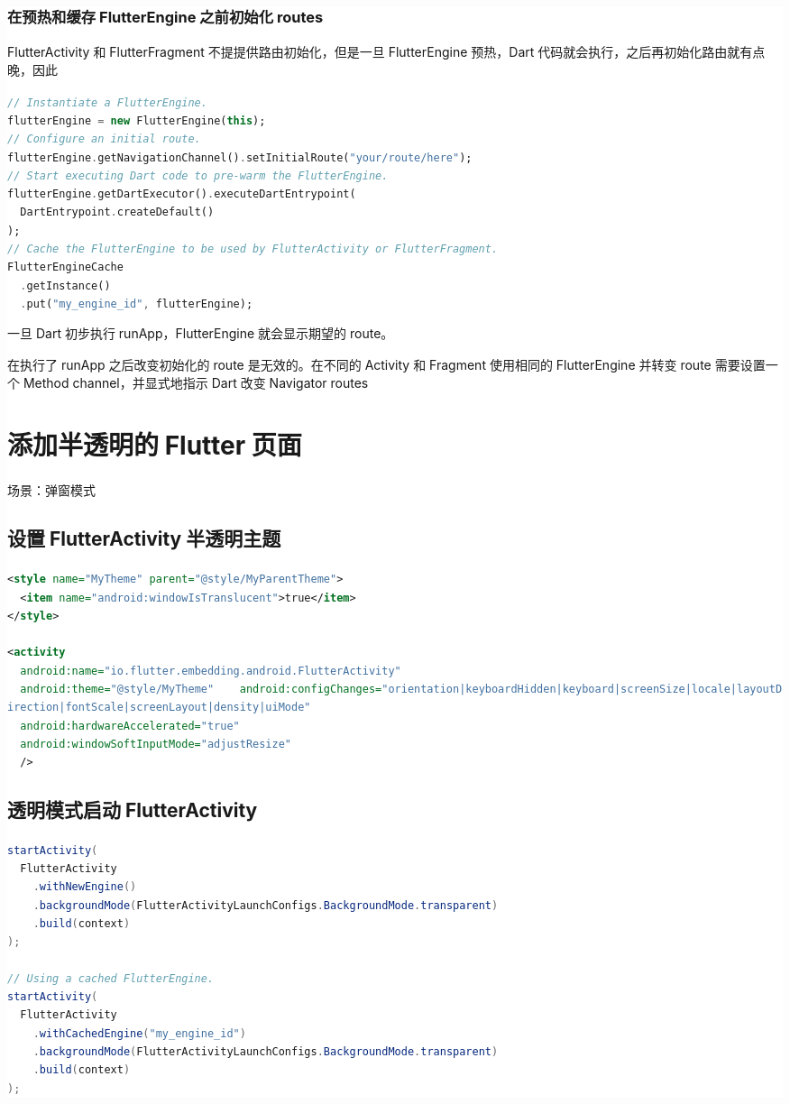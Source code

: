 
### 在预热和缓存 FlutterEngine 之前初始化 routes

FlutterActivity 和 FlutterFragment 不提提供路由初始化，但是一旦 FlutterEngine 预热，Dart 代码就会执行，之后再初始化路由就有点晚，因此

```dart
// Instantiate a FlutterEngine.
flutterEngine = new FlutterEngine(this);
// Configure an initial route.
flutterEngine.getNavigationChannel().setInitialRoute("your/route/here");
// Start executing Dart code to pre-warm the FlutterEngine.
flutterEngine.getDartExecutor().executeDartEntrypoint(
  DartEntrypoint.createDefault()
);
// Cache the FlutterEngine to be used by FlutterActivity or FlutterFragment.
FlutterEngineCache
  .getInstance()
  .put("my_engine_id", flutterEngine);
```

一旦 Dart 初步执行 runApp，FlutterEngine 就会显示期望的 route。

在执行了 runApp 之后改变初始化的 route 是无效的。在不同的 Activity 和 Fragment 使用相同的 FlutterEngine 并转变 route 需要设置一个 Method channel，并显式地指示 Dart 改变 Navigator routes



# 添加半透明的 Flutter 页面

场景：弹窗模式

## 设置 FlutterActivity 半透明主题

```xml
<style name="MyTheme" parent="@style/MyParentTheme">
  <item name="android:windowIsTranslucent">true</item>
</style>

<activity
  android:name="io.flutter.embedding.android.FlutterActivity"
  android:theme="@style/MyTheme"  	android:configChanges="orientation|keyboardHidden|keyboard|screenSize|locale|layoutDirection|fontScale|screenLayout|density|uiMode"
  android:hardwareAccelerated="true"
  android:windowSoftInputMode="adjustResize"
  />
```

## 透明模式启动 FlutterActivity

```java
startActivity(
  FlutterActivity
    .withNewEngine()
    .backgroundMode(FlutterActivityLaunchConfigs.BackgroundMode.transparent)
    .build(context)
);

// Using a cached FlutterEngine.
startActivity(
  FlutterActivity
    .withCachedEngine("my_engine_id")
    .backgroundMode(FlutterActivityLaunchConfigs.BackgroundMode.transparent)
    .build(context)
);
```
